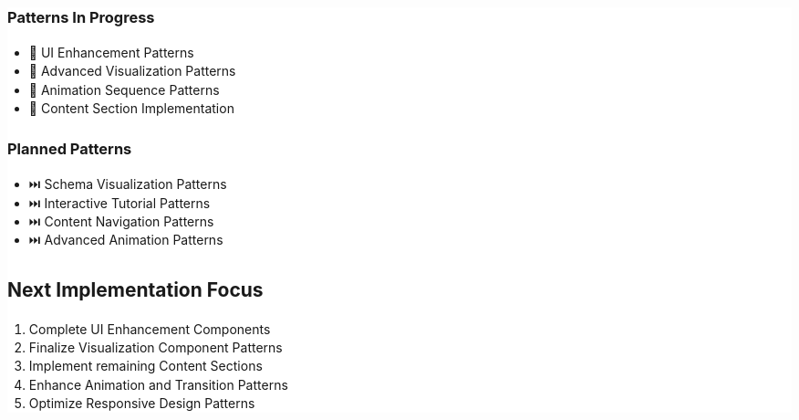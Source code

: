 ### Patterns In Progress
- 🔄 UI Enhancement Patterns
- 🔄 Advanced Visualization Patterns
- 🔄 Animation Sequence Patterns
- 🔄 Content Section Implementation

### Planned Patterns
- ⏭️ Schema Visualization Patterns
- ⏭️ Interactive Tutorial Patterns
- ⏭️ Content Navigation Patterns
- ⏭️ Advanced Animation Patterns

## Next Implementation Focus
1. Complete UI Enhancement Components
2. Finalize Visualization Component Patterns
3. Implement remaining Content Sections
4. Enhance Animation and Transition Patterns
5. Optimize Responsive Design Patterns

